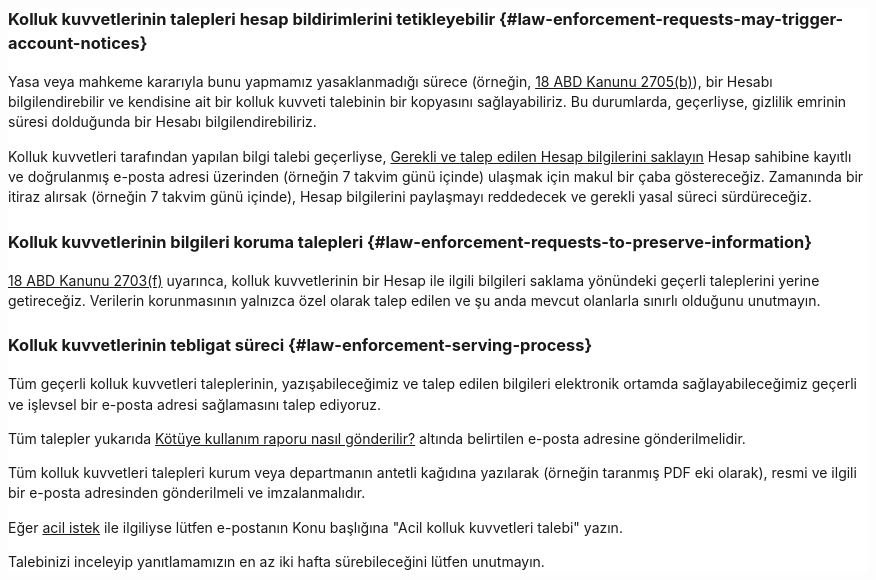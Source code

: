 ### Kolluk kuvvetlerinin talepleri hesap bildirimlerini tetikleyebilir {#law-enforcement-requests-may-trigger-account-notices}

Yasa veya mahkeme kararıyla bunu yapmamız yasaklanmadığı sürece (örneğin, [18 ABD Kanunu 2705(b)](https://www.govinfo.gov/link/uscode/18/2705)), bir Hesabı bilgilendirebilir ve kendisine ait bir kolluk kuvveti talebinin bir kopyasını sağlayabiliriz. Bu durumlarda, geçerliyse, gizlilik emrinin süresi dolduğunda bir Hesabı bilgilendirebiliriz.

Kolluk kuvvetleri tarafından yapılan bilgi talebi geçerliyse, [Gerekli ve talep edilen Hesap bilgilerini saklayın](#law-enforcement-requests-to-preserve-information) Hesap sahibine kayıtlı ve doğrulanmış e-posta adresi üzerinden (örneğin 7 takvim günü içinde) ulaşmak için makul bir çaba göstereceğiz. Zamanında bir itiraz alırsak (örneğin 7 takvim günü içinde), Hesap bilgilerini paylaşmayı reddedecek ve gerekli yasal süreci sürdüreceğiz.

### Kolluk kuvvetlerinin bilgileri koruma talepleri {#law-enforcement-requests-to-preserve-information}

[18 ABD Kanunu 2703(f)](https://www.govinfo.gov/link/uscode/18/2703) uyarınca, kolluk kuvvetlerinin bir Hesap ile ilgili bilgileri saklama yönündeki geçerli taleplerini yerine getireceğiz. Verilerin korunmasının yalnızca özel olarak talep edilen ve şu anda mevcut olanlarla sınırlı olduğunu unutmayın.

### Kolluk kuvvetlerinin tebligat süreci {#law-enforcement-serving-process}

Tüm geçerli kolluk kuvvetleri taleplerinin, yazışabileceğimiz ve talep edilen bilgileri elektronik ortamda sağlayabileceğimiz geçerli ve işlevsel bir e-posta adresi sağlamasını talep ediyoruz.

Tüm talepler yukarıda [Kötüye kullanım raporu nasıl gönderilir?](#how-to-submit-an-abuse-report) altında belirtilen e-posta adresine gönderilmelidir.

Tüm kolluk kuvvetleri talepleri kurum veya departmanın antetli kağıdına yazılarak (örneğin taranmış PDF eki olarak), resmi ve ilgili bir e-posta adresinden gönderilmeli ve imzalanmalıdır.

Eğer [acil istek](#law-enforcement-emergency-requests) ile ilgiliyse lütfen e-postanın Konu başlığına "Acil kolluk kuvvetleri talebi" yazın.

Talebinizi inceleyip yanıtlamamızın en az iki hafta sürebileceğini lütfen unutmayın.